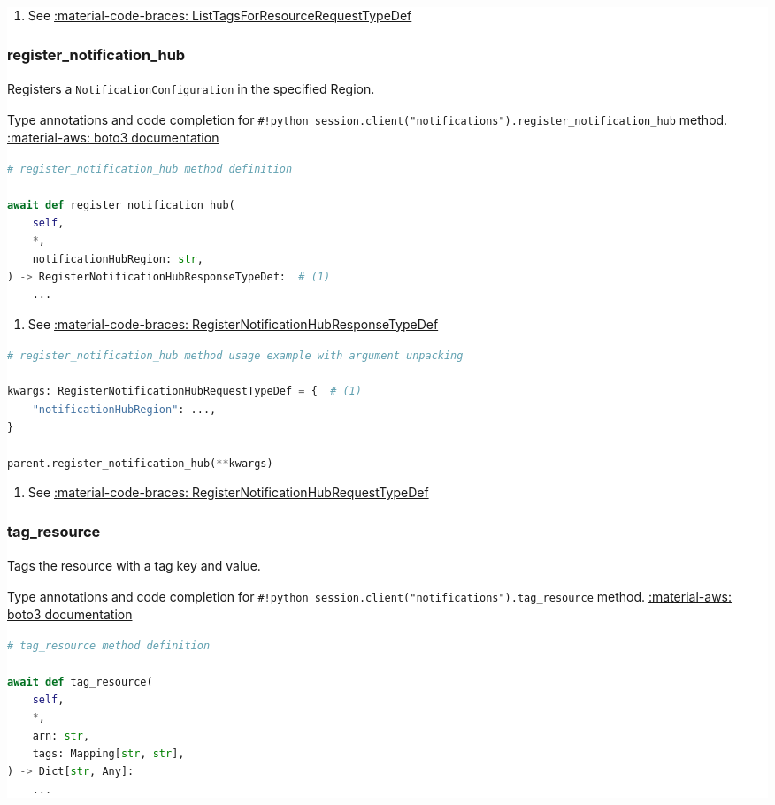 1. See [:material-code-braces: ListTagsForResourceRequestTypeDef](./type_defs.md#listtagsforresourcerequesttypedef)

### register\_notification\_hub

Registers a <code>NotificationConfiguration</code> in the specified Region.

Type annotations and code completion for `#!python session.client("notifications").register_notification_hub` method.
[:material-aws: boto3 documentation](https://boto3.amazonaws.com/v1/documentation/api/latest/reference/services/notifications.html#UserNotifications.Client)

```python
# register_notification_hub method definition

await def register_notification_hub(
    self,
    *,
    notificationHubRegion: str,
) -> RegisterNotificationHubResponseTypeDef:  # (1)
    ...
```

1. See [:material-code-braces: RegisterNotificationHubResponseTypeDef](./type_defs.md#registernotificationhubresponsetypedef)


```python
# register_notification_hub method usage example with argument unpacking

kwargs: RegisterNotificationHubRequestTypeDef = {  # (1)
    "notificationHubRegion": ...,
}

parent.register_notification_hub(**kwargs)
```

1. See [:material-code-braces: RegisterNotificationHubRequestTypeDef](./type_defs.md#registernotificationhubrequesttypedef)

### tag\_resource

Tags the resource with a tag key and value.

Type annotations and code completion for `#!python session.client("notifications").tag_resource` method.
[:material-aws: boto3 documentation](https://boto3.amazonaws.com/v1/documentation/api/latest/reference/services/notifications.html#UserNotifications.Client)

```python
# tag_resource method definition

await def tag_resource(
    self,
    *,
    arn: str,
    tags: Mapping[str, str],
) -> Dict[str, Any]:
    ...
```

